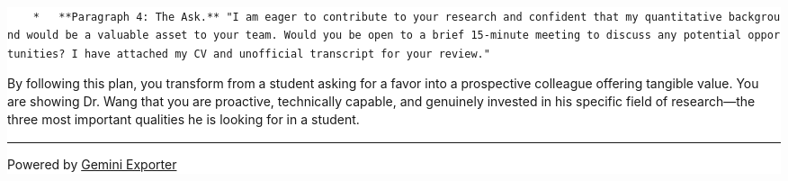         *   **Paragraph 4: The Ask.** "I am eager to contribute to your research and confident that my quantitative background would be a valuable asset to your team. Would you be open to a brief 15-minute meeting to discuss any potential opportunities? I have attached my CV and unofficial transcript for your review."

By following this plan, you transform from a student asking for a favor into a prospective colleague offering tangible value. You are showing Dr. Wang that you are proactive, technically capable, and genuinely invested in his specific field of research—the three most important qualities he is looking for in a student.



---
Powered by [Gemini Exporter](https://www.geminiexporter.com)
